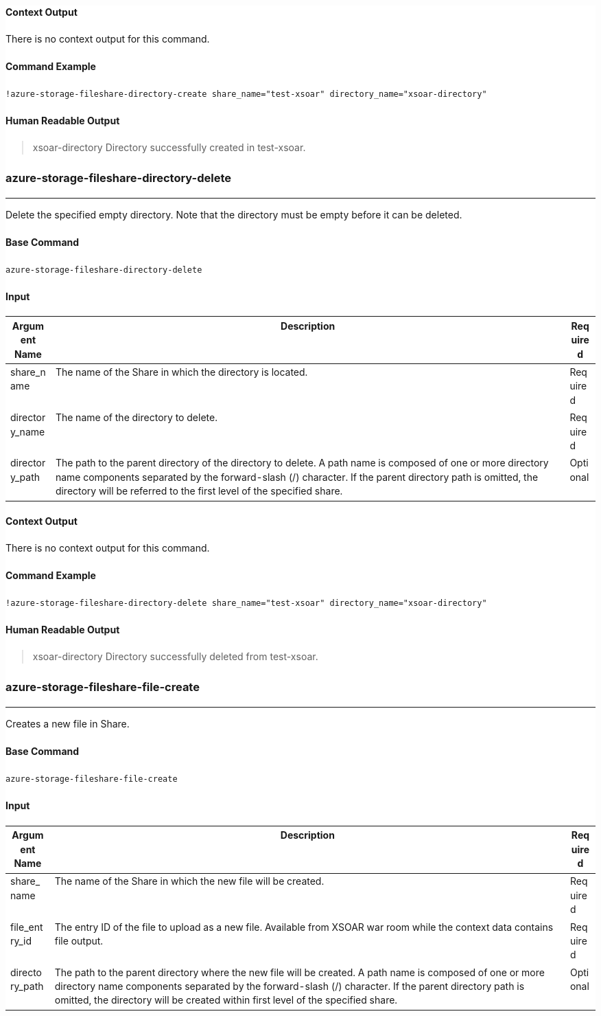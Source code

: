 
#### Context Output

There is no context output for this command.

#### Command Example
```!azure-storage-fileshare-directory-create share_name="test-xsoar" directory_name="xsoar-directory"```

#### Human Readable Output

>xsoar-directory Directory successfully created in test-xsoar.

### azure-storage-fileshare-directory-delete
***
Delete the specified empty directory. Note that the directory must be empty before it can be deleted.


#### Base Command

`azure-storage-fileshare-directory-delete`
#### Input

| **Argument Name** | **Description** | **Required** |
| --- | --- | --- |
| share_name | The name of the Share in which the directory is located. | Required | 
| directory_name | The name of the directory to delete. | Required | 
| directory_path | The path to the parent directory of the directory to delete. A path name is composed of one or more directory name components separated by the forward-slash (/) character. If the parent directory path is omitted, the directory will be referred to the first level of the specified share. | Optional | 


#### Context Output

There is no context output for this command.

#### Command Example
```!azure-storage-fileshare-directory-delete share_name="test-xsoar" directory_name="xsoar-directory"```

#### Human Readable Output

>xsoar-directory Directory successfully deleted from test-xsoar.

### azure-storage-fileshare-file-create
***
Creates a new file in Share.


#### Base Command

`azure-storage-fileshare-file-create`
#### Input

| **Argument Name** | **Description** | **Required** |
| --- | --- | --- |
| share_name | The name of the Share in which the new file will be created. | Required | 
| file_entry_id | The entry ID of the file to upload as a new file. Available from XSOAR war room while the context data contains file output. | Required | 
| directory_path | The path to the parent directory where the new file will be created. A path name is composed of one or more directory name components separated by the forward-slash (/) character. If the parent directory path is omitted, the directory will be created within first level of the specified share. | Optional | 
```